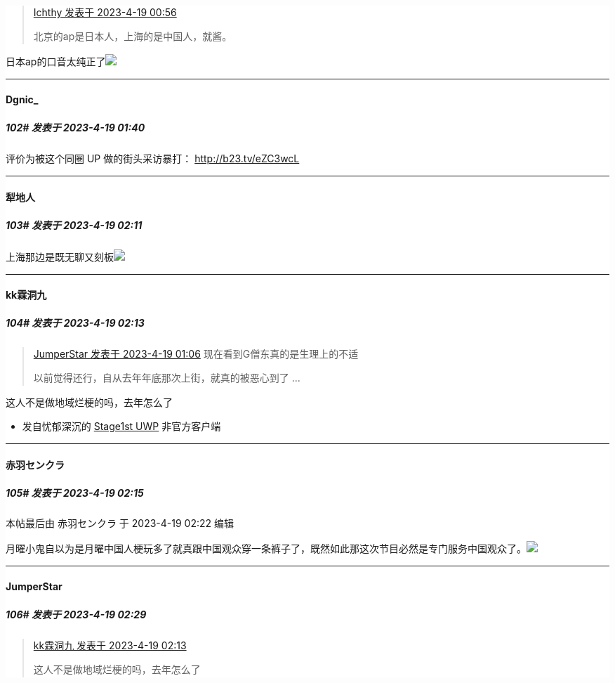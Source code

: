 <blockquote><a href="httphttps://bbs.saraba1st.com/2b/forum.php?mod=redirect&amp;goto=findpost&amp;pid=60513315&amp;ptid=2129380" target="_blank">Ichthy 发表于 2023-4-19 00:56</a>

北京的ap是日本人，上海的是中国人，就酱。</blockquote>
日本ap的口音太纯正了<img src="https://static.saraba1st.com/image/smiley/face2017/067.png" referrerpolicy="no-referrer">

*****

####  Dgnic_  
##### 102#       发表于 2023-4-19 01:40

评价为被这个同圈 UP 做的街头采访暴打：
http://b23.tv/eZC3wcL


*****

####  犁地人  
##### 103#       发表于 2023-4-19 02:11

上海那边是既无聊又刻板<img src="https://static.saraba1st.com/image/smiley/face2017/001.png" referrerpolicy="no-referrer">

*****

####  kk霖洞九  
##### 104#       发表于 2023-4-19 02:13

<blockquote><a href="httphttps://bbs.saraba1st.com/2b/forum.php?mod=redirect&amp;goto=findpost&amp;pid=60513355&amp;ptid=2129380" target="_blank">JumperStar 发表于 2023-4-19 01:06</a>
现在看到G僧东真的是生理上的不适

以前觉得还行，自从去年年底那次上街，就真的被恶心到了 ...</blockquote>
这人不是做地域烂梗的吗，去年怎么了

- 发自忧郁深沉的 [Stage1st UWP](https://www.microsoft.com/zh-cn/p/stage1st/9nj2qf6m25f6) 非官方客户端

*****

####  赤羽センクラ  
##### 105#       发表于 2023-4-19 02:15

 本帖最后由 赤羽センクラ 于 2023-4-19 02:22 编辑 

月曜小鬼自以为是月曜中国人梗玩多了就真跟中国观众穿一条裤子了，既然如此那这次节目必然是专门服务中国观众了。<img src="https://static.saraba1st.com/image/smiley/face2017/044.png" referrerpolicy="no-referrer">

*****

####  JumperStar  
##### 106#       发表于 2023-4-19 02:29

<blockquote><a href="httphttps://bbs.saraba1st.com/2b/forum.php?mod=redirect&amp;goto=findpost&amp;pid=60513601&amp;ptid=2129380" target="_blank">kk霖洞九 发表于 2023-4-19 02:13</a>

这人不是做地域烂梗的吗，去年怎么了
